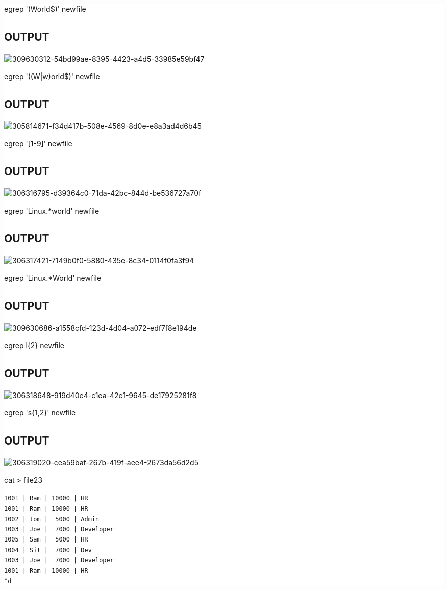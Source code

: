 

egrep '(World$)' newfile 
## OUTPUT
![309630312-54bd99ae-8395-4423-a4d5-33985e59bf47](https://github.com/user-attachments/assets/b3285124-3e11-4af7-a98e-0bd6b5126165)


egrep '((W|w)orld$)' newfile 
## OUTPUT
![305814671-f34d417b-508e-4569-8d0e-e8a3ad4d6b45](https://github.com/user-attachments/assets/9e85dc5b-f974-4938-bab1-395680090d98)



egrep '[1-9]' newfile 
## OUTPUT
![306316795-d39364c0-71da-42bc-844d-be536727a70f](https://github.com/user-attachments/assets/e6dcbee0-c809-4028-a6c5-76ba596cd93d)



egrep 'Linux.*world' newfile 
## OUTPUT

![306317421-7149b0f0-5880-435e-8c34-0114f0fa3f94](https://github.com/user-attachments/assets/06261923-c788-411c-a36e-39e42f34e336)

egrep 'Linux.*World' newfile 
## OUTPUT

![309630686-a1558cfd-123d-4d04-a072-edf7f8e194de](https://github.com/user-attachments/assets/c842bb59-b1ba-41f5-9fd5-72ba27a5aa83)

egrep l{2} newfile
## OUTPUT

![306318648-919d40e4-c1ea-42e1-9645-de17925281f8](https://github.com/user-attachments/assets/08642e5e-08be-4ec7-bcba-20aef8d8b68f)


egrep 's{1,2}' newfile
## OUTPUT 

![306319020-cea59baf-267b-419f-aee4-2673da56d2d5](https://github.com/user-attachments/assets/95c6e208-d704-47cb-b692-fd264bf95e8d)

cat > file23
```
1001 | Ram | 10000 | HR
1001 | Ram | 10000 | HR
1002 | tom |  5000 | Admin
1003 | Joe |  7000 | Developer
1005 | Sam |  5000 | HR
1004 | Sit |  7000 | Dev
1003 | Joe |  7000 | Developer
1001 | Ram | 10000 | HR
^d
```
